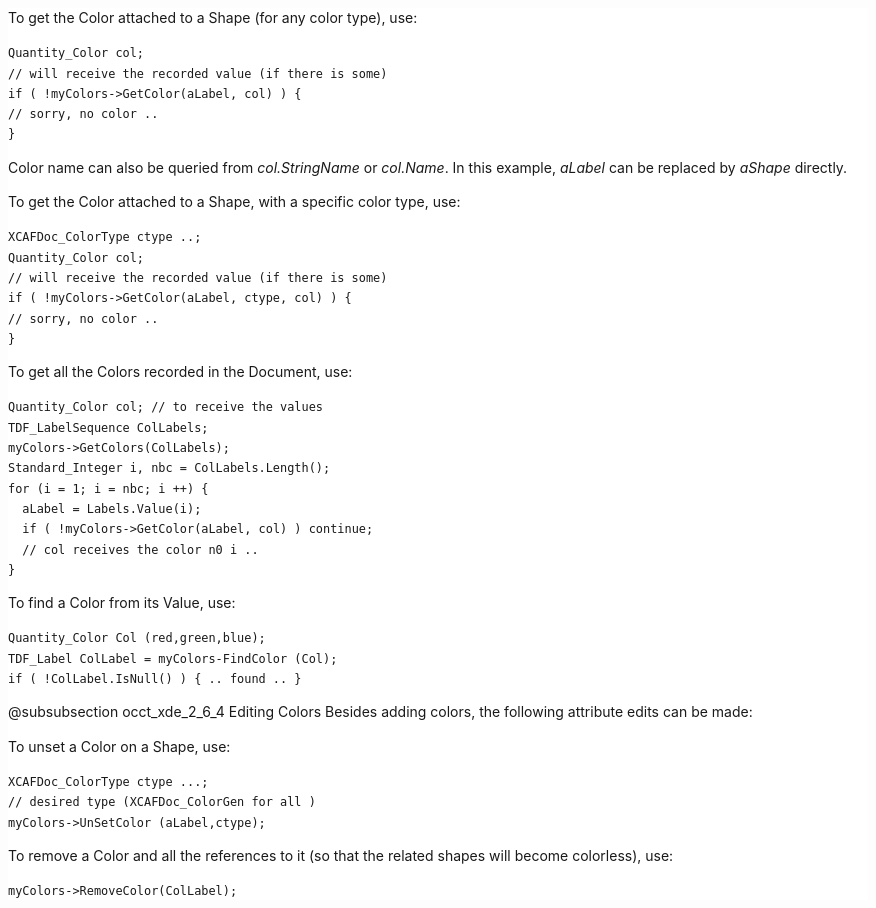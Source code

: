 To get the Color attached to a Shape (for any color type), use: 
~~~~{.cpp}
Quantity_Color col; 
// will receive the recorded value (if there is some)
if ( !myColors->GetColor(aLabel, col) ) { 
// sorry, no color .. 
}
~~~~

Color name can also be queried from *col.StringName* or *col.Name*. 
In this example, *aLabel* can be replaced by *aShape* directly. 

To get the Color attached to a Shape, with a specific color type, use: 
~~~~{.cpp}
XCAFDoc_ColorType ctype ..; 
Quantity_Color col; 
// will receive the recorded value (if there is some) 
if ( !myColors->GetColor(aLabel, ctype, col) ) { 
// sorry, no color .. 
} 
~~~~


To get all the Colors recorded in the Document, use: 

~~~~{.cpp}
Quantity_Color col; // to receive the values 
TDF_LabelSequence ColLabels; 
myColors->GetColors(ColLabels); 
Standard_Integer i, nbc = ColLabels.Length(); 
for (i = 1; i = nbc; i ++) { 
  aLabel = Labels.Value(i); 
  if ( !myColors->GetColor(aLabel, col) ) continue; 
  // col receives the color n0 i .. 
} 
~~~~

To find a Color from its Value, use: 
~~~~{.cpp}
Quantity_Color Col (red,green,blue); 
TDF_Label ColLabel = myColors-FindColor (Col); 
if ( !ColLabel.IsNull() ) { .. found .. } 
~~~~

@subsubsection occt_xde_2_6_4 Editing Colors
Besides adding colors, the following attribute edits can be made: 

To unset a Color on a Shape, use: 
~~~~{.cpp}
XCAFDoc_ColorType ctype ...; 
// desired type (XCAFDoc_ColorGen for all ) 
myColors->UnSetColor (aLabel,ctype); 
~~~~
To remove a Color and all the references to it (so that the related shapes will become colorless), use: 
~~~~{.cpp}
myColors->RemoveColor(ColLabel); 
~~~~
